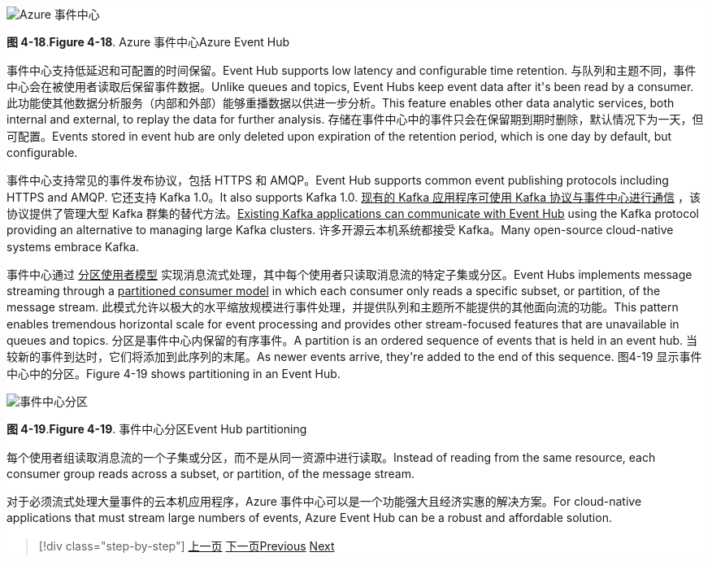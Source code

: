 ![Azure 事件中心](./media/azure-event-hub.png)

<span data-ttu-id="5891f-354">**图 4-18**.</span><span class="sxs-lookup"><span data-stu-id="5891f-354">**Figure 4-18**.</span></span> <span data-ttu-id="5891f-355">Azure 事件中心</span><span class="sxs-lookup"><span data-stu-id="5891f-355">Azure Event Hub</span></span>

<span data-ttu-id="5891f-356">事件中心支持低延迟和可配置的时间保留。</span><span class="sxs-lookup"><span data-stu-id="5891f-356">Event Hub supports low latency and configurable time retention.</span></span> <span data-ttu-id="5891f-357">与队列和主题不同，事件中心会在被使用者读取后保留事件数据。</span><span class="sxs-lookup"><span data-stu-id="5891f-357">Unlike queues and topics, Event Hubs keep event data after it's been read by a consumer.</span></span> <span data-ttu-id="5891f-358">此功能使其他数据分析服务（内部和外部）能够重播数据以供进一步分析。</span><span class="sxs-lookup"><span data-stu-id="5891f-358">This feature enables other data analytic services, both internal and external, to replay the data for further analysis.</span></span> <span data-ttu-id="5891f-359">存储在事件中心中的事件只会在保留期到期时删除，默认情况下为一天，但可配置。</span><span class="sxs-lookup"><span data-stu-id="5891f-359">Events stored in event hub are only deleted upon expiration of the retention period, which is one day by default, but configurable.</span></span>

<span data-ttu-id="5891f-360">事件中心支持常见的事件发布协议，包括 HTTPS 和 AMQP。</span><span class="sxs-lookup"><span data-stu-id="5891f-360">Event Hub supports common event publishing protocols including HTTPS and AMQP.</span></span> <span data-ttu-id="5891f-361">它还支持 Kafka 1.0。</span><span class="sxs-lookup"><span data-stu-id="5891f-361">It also supports Kafka 1.0.</span></span> <span data-ttu-id="5891f-362">[现有的 Kafka 应用程序可使用 Kafka 协议与事件中心进行通信](/azure/event-hubs/event-hubs-for-kafka-ecosystem-overview) ，该协议提供了管理大型 Kafka 群集的替代方法。</span><span class="sxs-lookup"><span data-stu-id="5891f-362">[Existing Kafka applications can communicate with Event Hub](/azure/event-hubs/event-hubs-for-kafka-ecosystem-overview) using the Kafka protocol providing an alternative to managing large Kafka clusters.</span></span> <span data-ttu-id="5891f-363">许多开源云本机系统都接受 Kafka。</span><span class="sxs-lookup"><span data-stu-id="5891f-363">Many open-source cloud-native systems embrace Kafka.</span></span>

<span data-ttu-id="5891f-364">事件中心通过 [分区使用者模型](/azure/event-hubs/event-hubs-features) 实现消息流式处理，其中每个使用者只读取消息流的特定子集或分区。</span><span class="sxs-lookup"><span data-stu-id="5891f-364">Event Hubs implements message streaming through a [partitioned consumer model](/azure/event-hubs/event-hubs-features) in which each consumer only reads a specific subset, or partition, of the message stream.</span></span> <span data-ttu-id="5891f-365">此模式允许以极大的水平缩放规模进行事件处理，并提供队列和主题所不能提供的其他面向流的功能。</span><span class="sxs-lookup"><span data-stu-id="5891f-365">This pattern enables tremendous horizontal scale for event processing and provides other stream-focused features that are unavailable in queues and topics.</span></span> <span data-ttu-id="5891f-366">分区是事件中心内保留的有序事件。</span><span class="sxs-lookup"><span data-stu-id="5891f-366">A partition is an ordered sequence of events that is held in an event hub.</span></span> <span data-ttu-id="5891f-367">当较新的事件到达时，它们将添加到此序列的末尾。</span><span class="sxs-lookup"><span data-stu-id="5891f-367">As newer events arrive, they're added to the end of this sequence.</span></span> <span data-ttu-id="5891f-368">图4-19 显示事件中心中的分区。</span><span class="sxs-lookup"><span data-stu-id="5891f-368">Figure 4-19 shows partitioning in an Event Hub.</span></span>

![事件中心分区](./media/event-hub-partitioning.png)

<span data-ttu-id="5891f-370">**图 4-19**.</span><span class="sxs-lookup"><span data-stu-id="5891f-370">**Figure 4-19**.</span></span> <span data-ttu-id="5891f-371">事件中心分区</span><span class="sxs-lookup"><span data-stu-id="5891f-371">Event Hub partitioning</span></span>

<span data-ttu-id="5891f-372">每个使用者组读取消息流的一个子集或分区，而不是从同一资源中进行读取。</span><span class="sxs-lookup"><span data-stu-id="5891f-372">Instead of reading from the same resource, each consumer group reads across a subset, or partition, of the message stream.</span></span>

<span data-ttu-id="5891f-373">对于必须流式处理大量事件的云本机应用程序，Azure 事件中心可以是一个功能强大且经济实惠的解决方案。</span><span class="sxs-lookup"><span data-stu-id="5891f-373">For cloud-native applications that must stream large numbers of events, Azure Event Hub can be a robust and affordable solution.</span></span>

>[!div class="step-by-step"]
><span data-ttu-id="5891f-374">[上一页](front-end-communication.md)
>[下一页](grpc.md)</span><span class="sxs-lookup"><span data-stu-id="5891f-374">[Previous](front-end-communication.md)
[Next](grpc.md)</span></span>

